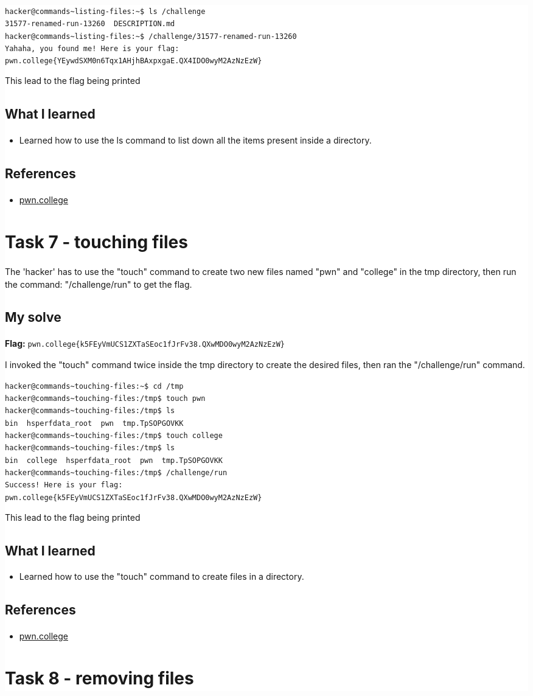 ```bash
hacker@commands~listing-files:~$ ls /challenge
31577-renamed-run-13260  DESCRIPTION.md
hacker@commands~listing-files:~$ /challenge/31577-renamed-run-13260
Yahaha, you found me! Here is your flag:
pwn.college{YEywdSXM0n6Tqx1AHjhBAxpxgaE.QX4IDO0wyM2AzNzEzW}
```
This lead to the flag being printed

## What I learned
- Learned how to use the ls command to list down all the items present inside a directory.
## References
- [pwn.college](https://pwn.college/linux-luminarium/commands/)


# Task 7 - touching files

The 'hacker' has to use the "touch" command to create two new files named "pwn" and "college" in the tmp directory, then run the command: "/challenge/run" to get the flag.

## My solve

**Flag:** `pwn.college{k5FEyVmUCS1ZXTaSEoc1fJrFv38.QXwMDO0wyM2AzNzEzW}`

I invoked the "touch" command twice inside the tmp directory to create the desired files, then ran the "/challenge/run" command.

```bash
hacker@commands~touching-files:~$ cd /tmp
hacker@commands~touching-files:/tmp$ touch pwn
hacker@commands~touching-files:/tmp$ ls
bin  hsperfdata_root  pwn  tmp.TpSOPGOVKK
hacker@commands~touching-files:/tmp$ touch college
hacker@commands~touching-files:/tmp$ ls
bin  college  hsperfdata_root  pwn  tmp.TpSOPGOVKK
hacker@commands~touching-files:/tmp$ /challenge/run
Success! Here is your flag:
pwn.college{k5FEyVmUCS1ZXTaSEoc1fJrFv38.QXwMDO0wyM2AzNzEzW}
```
This lead to the flag being printed

## What I learned
- Learned how to use the "touch" command to create files in a directory.
## References
- [pwn.college](https://pwn.college/linux-luminarium/commands/)


# Task 8 - removing files
